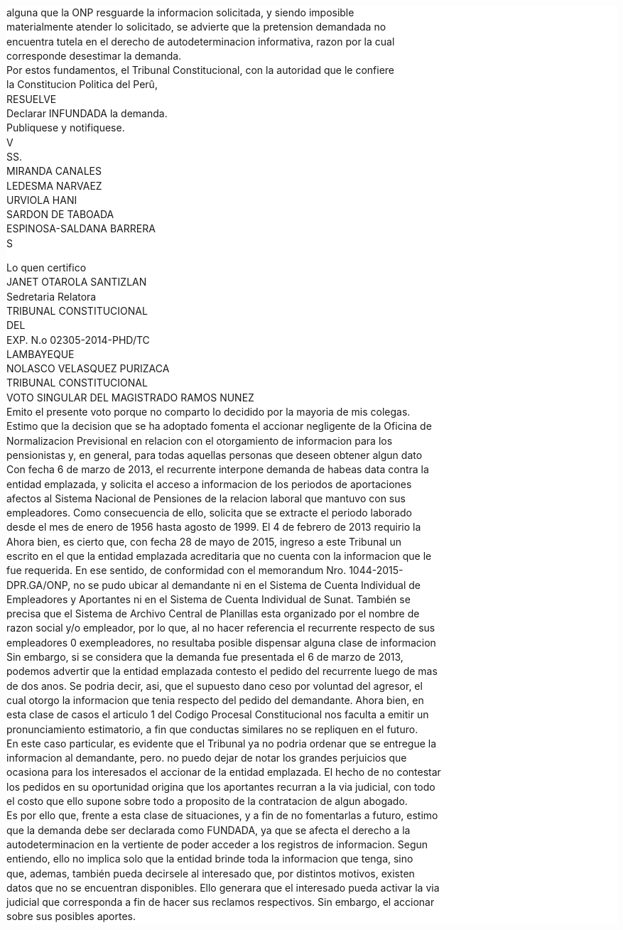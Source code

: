 alguna que la ONP resguarde la informacion solicitada, y siendo imposible  
materialmente atender lo solicitado, se advierte que la pretension demandada no  
encuentra tutela en el derecho de autodeterminacion informativa, razon por la cual  
corresponde desestimar la demanda.  
Por estos fundamentos, el Tribunal Constitucional, con la autoridad que le confiere  
la Constitucion Politica del Perû,  
RESUELVE  
Declarar INFUNDADA la demanda.  
Publiquese y notifiquese.  
V  
SS.  
MIRANDA CANALES  
LEDESMA NARVAEZ  
URVIOLA HANI  
SARDON DE TABOADA  
ESPINOSA-SALDANA BARRERA  
S  
  
Lo quen certifico  
JANET OTAROLA SANTIZLAN  
Sedretaria Relatora  
TRIBUNAL CONSTITUCIONAL  
DEL  
EXP. N.o 02305-2014-PHD/TC  
LAMBAYEQUE  
NOLASCO VELASQUEZ PURIZACA  
TRIBUNAL CONSTITUCIONAL  
VOTO SINGULAR DEL MAGISTRADO RAMOS NUNEZ  
Emito el presente voto porque no comparto lo decidido por la mayoria de mis colegas.  
Estimo que la decision que se ha adoptado fomenta el accionar negligente de la Oficina de  
Normalizacion Previsional en relacion con el otorgamiento de informacion para los  
pensionistas y, en general, para todas aquellas personas que deseen obtener algun dato  
Con fecha 6 de marzo de 2013, el recurrente interpone demanda de habeas data contra la  
entidad emplazada, y solicita el acceso a informacion de los periodos de aportaciones  
afectos al Sistema Nacional de Pensiones de la relacion laboral que mantuvo con sus  
empleadores. Como consecuencia de ello, solicita que se extracte el periodo laborado  
desde el mes de enero de 1956 hasta agosto de 1999. El 4 de febrero de 2013 requirio la  
Ahora bien, es cierto que, con fecha 28 de mayo de 2015, ingreso a este Tribunal un  
escrito en el que la entidad emplazada acreditaria que no cuenta con la informacion que le  
fue requerida. En ese sentido, de conformidad con el memorandum Nro. 1044-2015-  
DPR.GA/ONP, no se pudo ubicar al demandante ni en el Sistema de Cuenta Individual de  
Empleadores y Aportantes ni en el Sistema de Cuenta Individual de Sunat. También se  
precisa que el Sistema de Archivo Central de Planillas esta organizado por el nombre de  
razon social y/o empleador, por lo que, al no hacer referencia el recurrente respecto de sus  
empleadores 0 exempleadores, no resultaba posible dispensar alguna clase de informacion  
Sin embargo, si se considera que la demanda fue presentada el 6 de marzo de 2013,  
podemos advertir que la entidad emplazada contesto el pedido del recurrente luego de mas  
de dos anos. Se podria decir, asi, que el supuesto dano ceso por voluntad del agresor, el  
cual otorgo la informacion que tenia respecto del pedido del demandante. Ahora bien, en  
esta clase de casos el articulo 1 del Codigo Procesal Constitucional nos faculta a emitir un  
pronunciamiento estimatorio, a fin que conductas similares no se repliquen en el futuro.  
En este caso particular, es evidente que el Tribunal ya no podria ordenar que se entregue la  
informacion al demandante, pero. no puedo dejar de notar los grandes perjuicios que  
ocasiona para los interesados el accionar de la entidad emplazada. El hecho de no contestar  
los pedidos en su oportunidad origina que los aportantes recurran a la via judicial, con todo  
el costo que ello supone sobre todo a proposito de la contratacion de algun abogado.  
Es por ello que, frente a esta clase de situaciones, y a fin de no fomentarlas a futuro, estimo  
que la demanda debe ser declarada como FUNDADA, ya que se afecta el derecho a la  
autodeterminacion en la vertiente de poder acceder a los registros de informacion. Segun  
entiendo, ello no implica solo que la entidad brinde toda la informacion que tenga, sino  
que, ademas, también pueda decirsele al interesado que, por distintos motivos, existen  
datos que no se encuentran disponibles. Ello generara que el interesado pueda activar la via  
judicial que corresponda a fin de hacer sus reclamos respectivos. Sin embargo, el accionar  
sobre sus posibles aportes.  